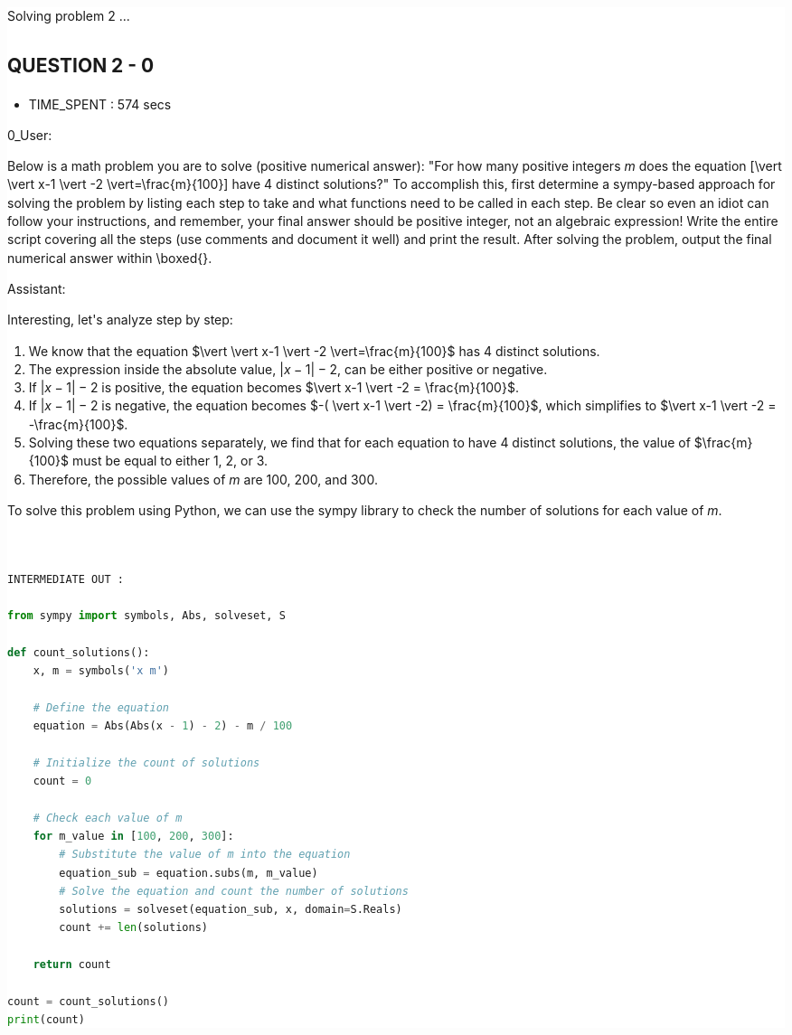Solving problem 2 ...



## QUESTION 2 - 0 
- TIME_SPENT : 574 secs

0_User:

Below is a math problem you are to solve (positive numerical answer):
"For how many positive integers $m$ does the equation \[\vert \vert x-1 \vert -2 \vert=\frac{m}{100}\] have $4$ distinct solutions?"
To accomplish this, first determine a sympy-based approach for solving the problem by listing each step to take and what functions need to be called in each step. Be clear so even an idiot can follow your instructions, and remember, your final answer should be positive integer, not an algebraic expression!
Write the entire script covering all the steps (use comments and document it well) and print the result. After solving the problem, output the final numerical answer within \boxed{}.

Assistant: 

Interesting, let's analyze step by step:



1. We know that the equation $\vert \vert x-1 \vert -2 \vert=\frac{m}{100}$ has 4 distinct solutions.
2. The expression inside the absolute value, $\vert x-1 \vert -2$, can be either positive or negative. 
3. If $\vert x-1 \vert -2$ is positive, the equation becomes $\vert x-1 \vert -2 = \frac{m}{100}$.
4. If $\vert x-1 \vert -2$ is negative, the equation becomes $-( \vert x-1 \vert -2) = \frac{m}{100}$, which simplifies to $\vert x-1 \vert -2 = -\frac{m}{100}$.
5. Solving these two equations separately, we find that for each equation to have 4 distinct solutions, the value of $\frac{m}{100}$ must be equal to either 1, 2, or 3.
6. Therefore, the possible values of $m$ are 100, 200, and 300.

To solve this problem using Python, we can use the sympy library to check the number of solutions for each value of $m$.

```python


INTERMEDIATE OUT :

from sympy import symbols, Abs, solveset, S

def count_solutions():
    x, m = symbols('x m')

    # Define the equation
    equation = Abs(Abs(x - 1) - 2) - m / 100

    # Initialize the count of solutions
    count = 0

    # Check each value of m
    for m_value in [100, 200, 300]:
        # Substitute the value of m into the equation
        equation_sub = equation.subs(m, m_value)
        # Solve the equation and count the number of solutions
        solutions = solveset(equation_sub, x, domain=S.Reals)
        count += len(solutions)

    return count

count = count_solutions()
print(count)
```
